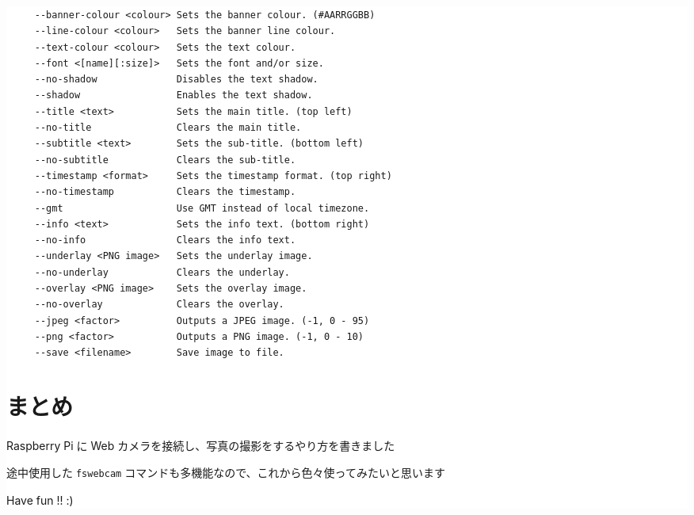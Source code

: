```
     --banner-colour <colour> Sets the banner colour. (#AARRGGBB)
     --line-colour <colour>   Sets the banner line colour.
     --text-colour <colour>   Sets the text colour.
     --font <[name][:size]>   Sets the font and/or size.
     --no-shadow              Disables the text shadow.
     --shadow                 Enables the text shadow.
     --title <text>           Sets the main title. (top left)
     --no-title               Clears the main title.
     --subtitle <text>        Sets the sub-title. (bottom left)
     --no-subtitle            Clears the sub-title.
     --timestamp <format>     Sets the timestamp format. (top right)
     --no-timestamp           Clears the timestamp.
     --gmt                    Use GMT instead of local timezone.
     --info <text>            Sets the info text. (bottom right)
     --no-info                Clears the info text.
     --underlay <PNG image>   Sets the underlay image.
     --no-underlay            Clears the underlay.
     --overlay <PNG image>    Sets the overlay image.
     --no-overlay             Clears the overlay.
     --jpeg <factor>          Outputs a JPEG image. (-1, 0 - 95)
     --png <factor>           Outputs a PNG image. (-1, 0 - 10)
     --save <filename>        Save image to file.
```

# まとめ

Raspberry Pi に Web カメラを接続し、写真の撮影をするやり方を書きました

途中使用した `fswebcam` コマンドも多機能なので、これから色々使ってみたいと思います

Have fun !! :)
